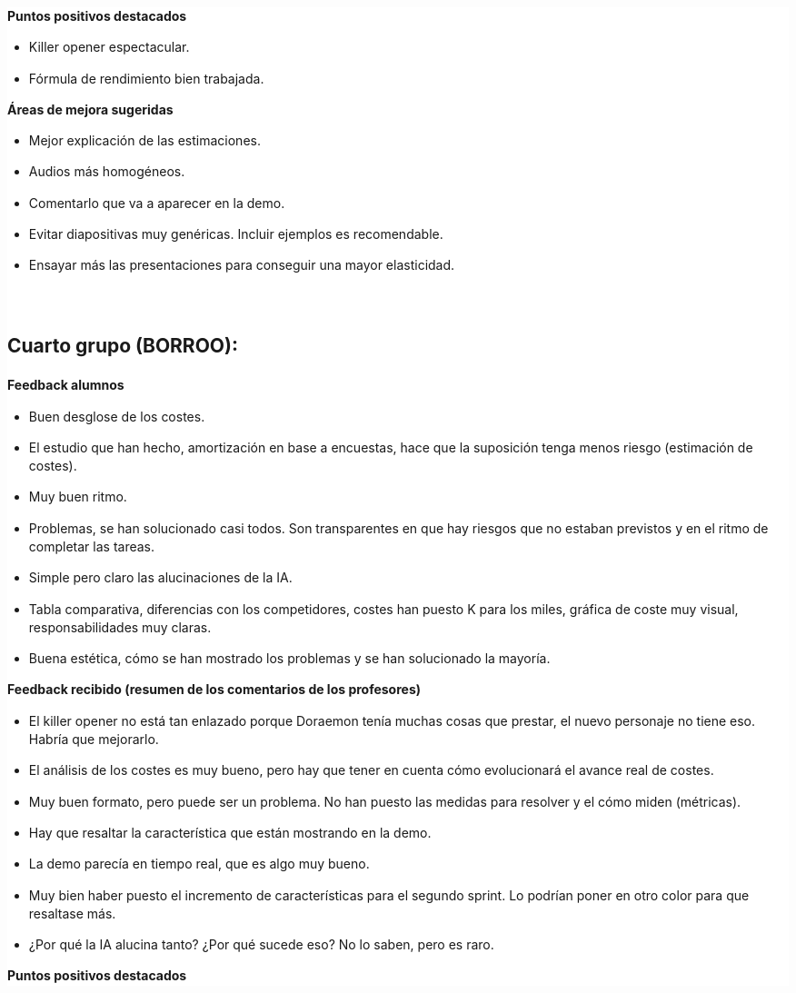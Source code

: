 **Puntos positivos destacados**

- Killer opener espectacular.

- Fórmula de rendimiento bien trabajada.

**Áreas de mejora sugeridas**

- Mejor explicación de las estimaciones.

- Audios más homogéneos.

- Comentarlo que va a aparecer en la demo.

- Evitar diapositivas muy genéricas. Incluir ejemplos es recomendable.

- Ensayar más las presentaciones para conseguir una mayor elasticidad.

<br>

## **Cuarto grupo (BORROO):** 
**Feedback alumnos**

- Buen desglose de los costes.

- El estudio que han hecho, amortización en base a encuestas, hace que la suposición tenga menos riesgo (estimación de costes).

- Muy buen ritmo.

- Problemas, se han solucionado casi todos. Son transparentes en que hay riesgos que no estaban previstos y en el ritmo de completar las tareas.

- Simple pero claro las alucinaciones de la IA.

- Tabla comparativa, diferencias con los competidores, costes han puesto K para los miles, gráfica de coste muy visual, responsabilidades muy claras.

- Buena estética, cómo se han mostrado los problemas y se han solucionado la mayoría.

**Feedback recibido (resumen de los comentarios de los profesores)**

- El killer opener no está tan enlazado porque Doraemon tenía muchas cosas que prestar, el nuevo personaje no tiene eso. Habría que mejorarlo.

-	El análisis de los costes es muy bueno, pero hay que tener en cuenta cómo evolucionará el avance real de costes.

- Muy buen formato, pero puede ser un problema. No han puesto las medidas para resolver y el cómo miden (métricas).

- Hay que resaltar la característica que están mostrando en la demo.

- La demo parecía en tiempo real, que es algo muy bueno.

- Muy bien haber puesto el incremento de características para el segundo sprint. Lo podrían poner en otro color para que resaltase más.

- ¿Por qué la IA alucina tanto? ¿Por qué sucede eso? No lo saben, pero es raro.

**Puntos positivos destacados**
